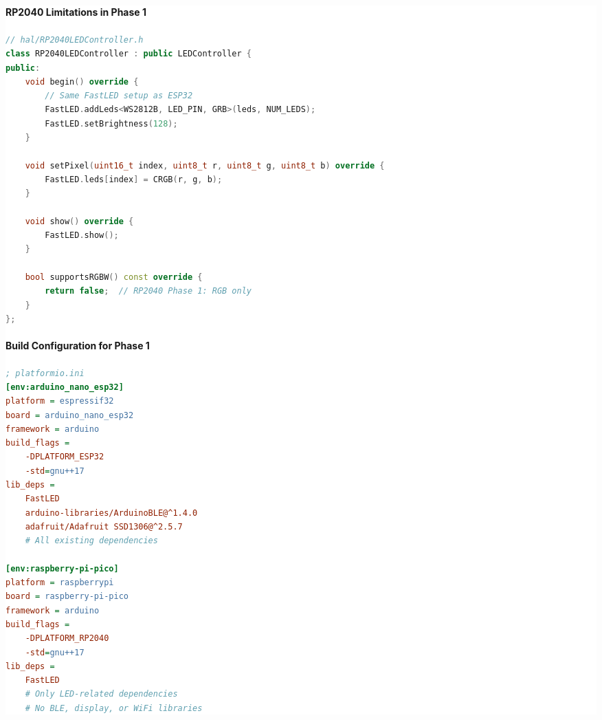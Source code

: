 #### **RP2040 Limitations in Phase 1**

```cpp
// hal/RP2040LEDController.h
class RP2040LEDController : public LEDController {
public:
    void begin() override {
        // Same FastLED setup as ESP32
        FastLED.addLeds<WS2812B, LED_PIN, GRB>(leds, NUM_LEDS);
        FastLED.setBrightness(128);
    }
    
    void setPixel(uint16_t index, uint8_t r, uint8_t g, uint8_t b) override {
        FastLED.leds[index] = CRGB(r, g, b);
    }
    
    void show() override {
        FastLED.show();
    }
    
    bool supportsRGBW() const override {
        return false;  // RP2040 Phase 1: RGB only
    }
};
```

#### **Build Configuration for Phase 1**

```ini
; platformio.ini
[env:arduino_nano_esp32]
platform = espressif32
board = arduino_nano_esp32
framework = arduino
build_flags = 
    -DPLATFORM_ESP32
    -std=gnu++17
lib_deps = 
    FastLED
    arduino-libraries/ArduinoBLE@^1.4.0
    adafruit/Adafruit SSD1306@^2.5.7
    # All existing dependencies

[env:raspberry-pi-pico]
platform = raspberrypi
board = raspberry-pi-pico
framework = arduino
build_flags = 
    -DPLATFORM_RP2040
    -std=gnu++17
lib_deps = 
    FastLED
    # Only LED-related dependencies
    # No BLE, display, or WiFi libraries
```
